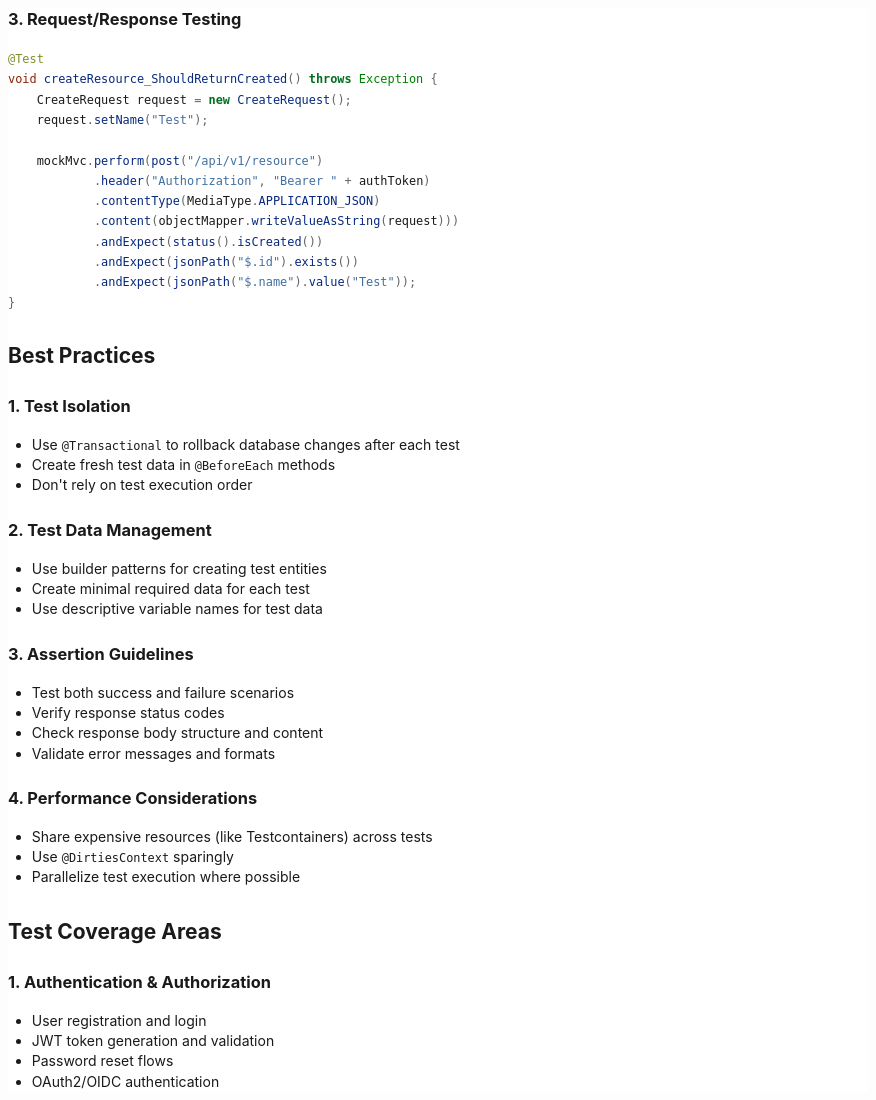 ### 3. Request/Response Testing

```java
@Test
void createResource_ShouldReturnCreated() throws Exception {
    CreateRequest request = new CreateRequest();
    request.setName("Test");
    
    mockMvc.perform(post("/api/v1/resource")
            .header("Authorization", "Bearer " + authToken)
            .contentType(MediaType.APPLICATION_JSON)
            .content(objectMapper.writeValueAsString(request)))
            .andExpect(status().isCreated())
            .andExpect(jsonPath("$.id").exists())
            .andExpect(jsonPath("$.name").value("Test"));
}
```

## Best Practices

### 1. Test Isolation
- Use `@Transactional` to rollback database changes after each test
- Create fresh test data in `@BeforeEach` methods
- Don't rely on test execution order

### 2. Test Data Management
- Use builder patterns for creating test entities
- Create minimal required data for each test
- Use descriptive variable names for test data

### 3. Assertion Guidelines
- Test both success and failure scenarios
- Verify response status codes
- Check response body structure and content
- Validate error messages and formats

### 4. Performance Considerations
- Share expensive resources (like Testcontainers) across tests
- Use `@DirtiesContext` sparingly
- Parallelize test execution where possible

## Test Coverage Areas

### 1. Authentication & Authorization
- User registration and login
- JWT token generation and validation
- Password reset flows
- OAuth2/OIDC authentication
